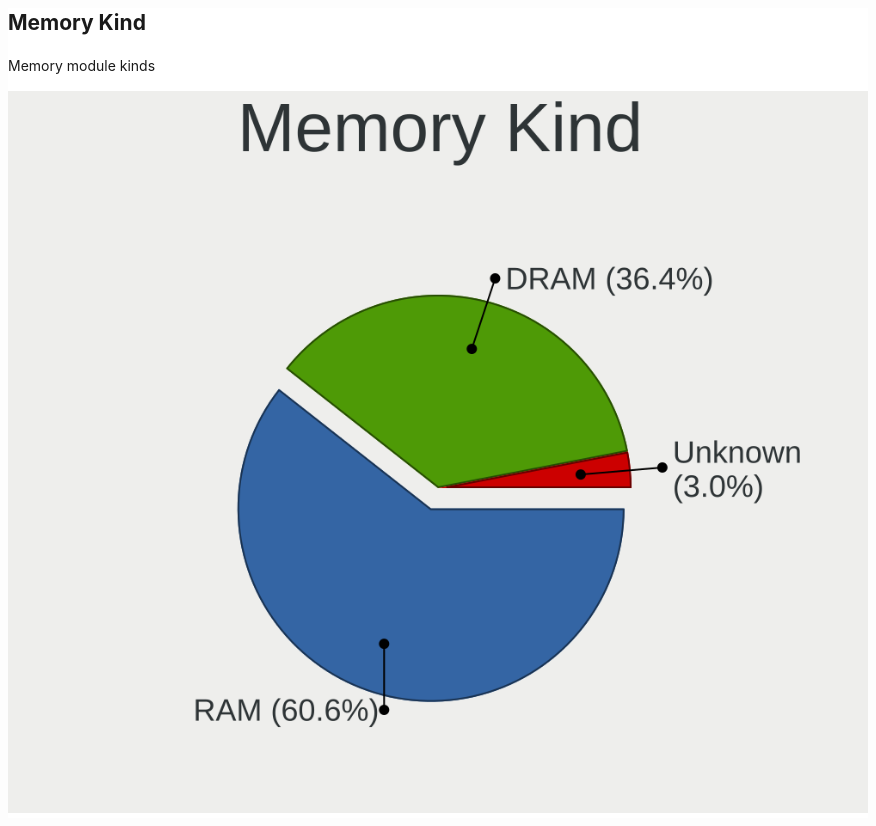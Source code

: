 
Memory Kind
-----------

Memory module kinds

![Memory Kind](./All/images/pie_chart_bsd/memory_kind.svg)
